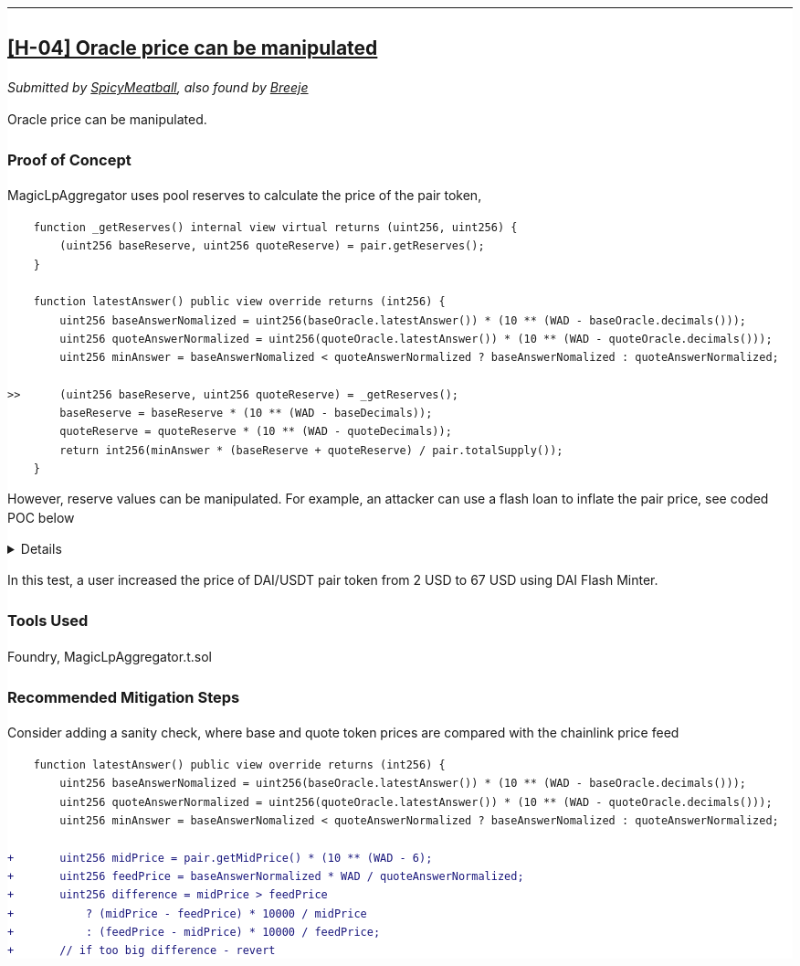 
***

## [[H-04] Oracle price can be manipulated](https://github.com/code-423n4/2024-03-abracadabra-money-findings/issues/75)
*Submitted by [SpicyMeatball](https://github.com/code-423n4/2024-03-abracadabra-money-findings/issues/75), also found by [Breeje](https://github.com/code-423n4/2024-03-abracadabra-money-findings/issues/195)*

Oracle price can be manipulated.

### Proof of Concept

MagicLpAggregator uses pool reserves to calculate the price of the pair token,

```solidity
    function _getReserves() internal view virtual returns (uint256, uint256) {
        (uint256 baseReserve, uint256 quoteReserve) = pair.getReserves();
    }

    function latestAnswer() public view override returns (int256) {
        uint256 baseAnswerNomalized = uint256(baseOracle.latestAnswer()) * (10 ** (WAD - baseOracle.decimals()));
        uint256 quoteAnswerNormalized = uint256(quoteOracle.latestAnswer()) * (10 ** (WAD - quoteOracle.decimals()));
        uint256 minAnswer = baseAnswerNomalized < quoteAnswerNormalized ? baseAnswerNomalized : quoteAnswerNormalized;

>>      (uint256 baseReserve, uint256 quoteReserve) = _getReserves();
        baseReserve = baseReserve * (10 ** (WAD - baseDecimals));
        quoteReserve = quoteReserve * (10 ** (WAD - quoteDecimals));
        return int256(minAnswer * (baseReserve + quoteReserve) / pair.totalSupply());
    }
```

However, reserve values can be manipulated. For example, an attacker can use a flash loan to inflate the pair price, see coded POC below

<details></details>

In this test, a user increased the price of DAI/USDT pair token from 2 USD to 67 USD using DAI Flash Minter.

### Tools Used

Foundry, MagicLpAggregator.t.sol

### Recommended Mitigation Steps

Consider adding a sanity check, where base and quote token prices are compared with the chainlink price feed

```diff
    function latestAnswer() public view override returns (int256) {
        uint256 baseAnswerNomalized = uint256(baseOracle.latestAnswer()) * (10 ** (WAD - baseOracle.decimals()));
        uint256 quoteAnswerNormalized = uint256(quoteOracle.latestAnswer()) * (10 ** (WAD - quoteOracle.decimals()));
        uint256 minAnswer = baseAnswerNomalized < quoteAnswerNormalized ? baseAnswerNomalized : quoteAnswerNormalized;

+       uint256 midPrice = pair.getMidPrice() * (10 ** (WAD - 6);
+       uint256 feedPrice = baseAnswerNormalized * WAD / quoteAnswerNormalized;
+       uint256 difference = midPrice > feedPrice
+           ? (midPrice - feedPrice) * 10000 / midPrice
+           : (feedPrice - midPrice) * 10000 / feedPrice;
+       // if too big difference - revert
```